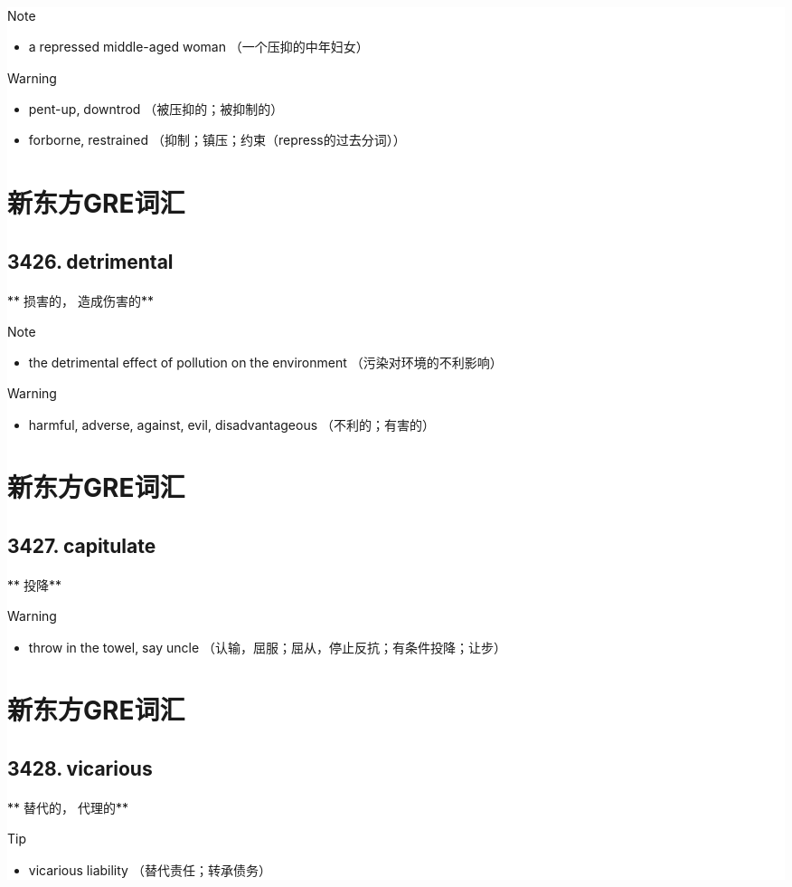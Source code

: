 > [!NOTE]
>
> - a repressed middle-aged woman （一个压抑的中年妇女）
>

> [!WARNING]
>
> - pent-up, downtrod （被压抑的；被抑制的）
>
> - forborne, restrained （抑制；镇压；约束（repress的过去分词））
>

# 新东方GRE词汇

## 3426. detrimental

** 损害的， 造成伤害的**

> [!NOTE]
>
> - the detrimental effect of pollution on the environment （污染对环境的不利影响）
>

> [!WARNING]
>
> - harmful, adverse, against, evil, disadvantageous （不利的；有害的）
>

# 新东方GRE词汇

## 3427. capitulate

** 投降**

> [!WARNING]
>
> - throw in the towel, say uncle （认输，屈服；屈从，停止反抗；有条件投降；让步）
>

# 新东方GRE词汇

## 3428. vicarious

** 替代的， 代理的**

> [!TIP]
>
> - vicarious liability （替代责任；转承债务）
>
